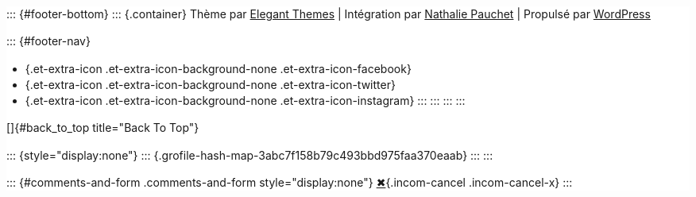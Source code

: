 ::: {#footer-bottom}
::: {.container}
Thème par [Elegant
Themes](http://www.elegantthemes.com "Premium WordPress Themes") \|
Intégration par [Nathalie
Pauchet](http://www.nathaliepauchet.com "Nathalie Pauchet") \| Propulsé
par [WordPress](http://www.wordpress.org)

::: {#footer-nav}
-   [](https://www.facebook.com/simonaemag){.et-extra-icon
    .et-extra-icon-background-none .et-extra-icon-facebook}
-   [](https://twitter.com/simonaemag){.et-extra-icon
    .et-extra-icon-background-none .et-extra-icon-twitter}
-   [](https://www.instagram.com/simonaemag/){.et-extra-icon
    .et-extra-icon-background-none .et-extra-icon-instagram}
:::
:::
:::
:::

[]{#back_to_top title="Back To Top"}

::: {style="display:none"}
::: {.grofile-hash-map-3abc7f158b79c493bbd975faa370eaab}
:::
:::

::: {#comments-and-form .comments-and-form style="display:none"}
[✖]( "Cancel"){.incom-cancel .incom-cancel-x}
:::
